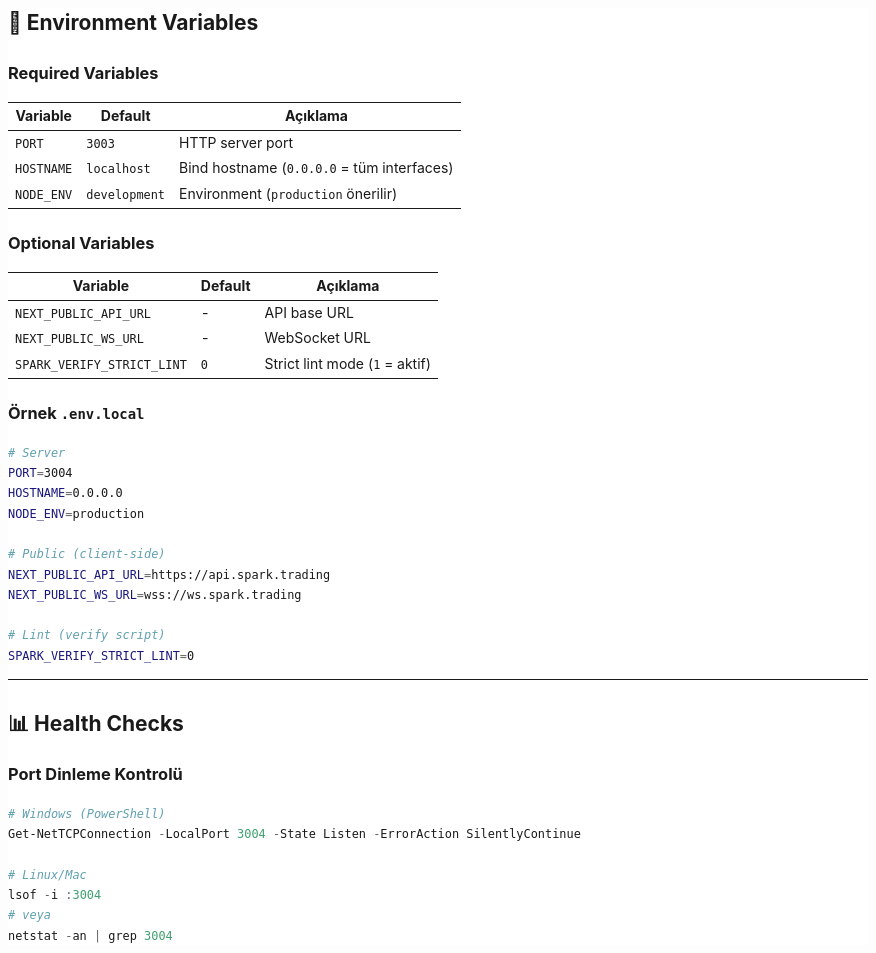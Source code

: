 
## 🔧 Environment Variables

### Required Variables

| Variable | Default | Açıklama |
|----------|---------|----------|
| `PORT` | `3003` | HTTP server port |
| `HOSTNAME` | `localhost` | Bind hostname (`0.0.0.0` = tüm interfaces) |
| `NODE_ENV` | `development` | Environment (`production` önerilir) |

### Optional Variables

| Variable | Default | Açıklama |
|----------|---------|----------|
| `NEXT_PUBLIC_API_URL` | - | API base URL |
| `NEXT_PUBLIC_WS_URL` | - | WebSocket URL |
| `SPARK_VERIFY_STRICT_LINT` | `0` | Strict lint mode (`1` = aktif) |

### Örnek `.env.local`

```bash
# Server
PORT=3004
HOSTNAME=0.0.0.0
NODE_ENV=production

# Public (client-side)
NEXT_PUBLIC_API_URL=https://api.spark.trading
NEXT_PUBLIC_WS_URL=wss://ws.spark.trading

# Lint (verify script)
SPARK_VERIFY_STRICT_LINT=0
```

---

## 📊 Health Checks

### Port Dinleme Kontrolü

```powershell
# Windows (PowerShell)
Get-NetTCPConnection -LocalPort 3004 -State Listen -ErrorAction SilentlyContinue

# Linux/Mac
lsof -i :3004
# veya
netstat -an | grep 3004
```
